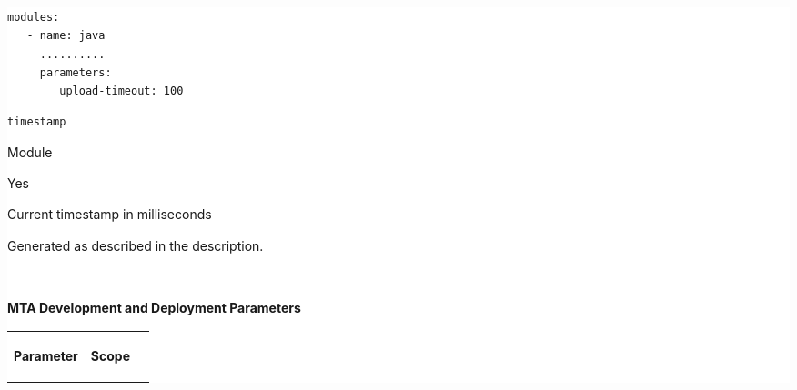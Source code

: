 ```
modules: 
   - name: java 
     .......... 
     parameters: 
        upload-timeout: 100 
```



</td>
</tr>
<tr>
<td valign="top">

`timestamp`

</td>
<td valign="top">

Module

</td>
<td valign="top">

Yes

</td>
<td valign="top">

Current timestamp in milliseconds

</td>
<td valign="top">

Generated as described in the description.

</td>
<td valign="top">

 

</td>
</tr>
</table>

**MTA Development and Deployment Parameters**


<table>
<tr>
<th valign="top">

Parameter

</th>
<th valign="top">

Scope

</th>
<th valign="top">
